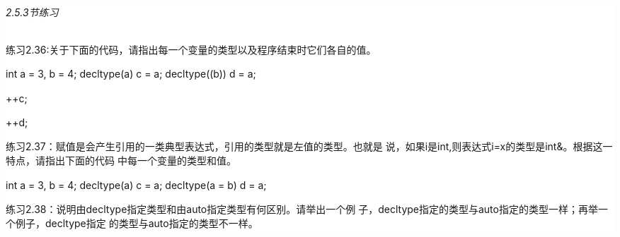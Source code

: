 

###### 2.5.3节练习

练习2.36:关于下面的代码，请指出每一个变量的类型以及程序结束时它们各自的值。

int a = 3, b = 4; decltype(a) c = a; decltype((b)) d = a;

++c;

++d;

练习2.37：赋值是会产生引用的一类典型表达式，引用的类型就是左值的类型。也就是 说，如果i是int,则表达式i=x的类型是int&。根据这一特点，请指出下面的代码 中每一个变量的类型和值。

int a = 3, b = 4; decltype(a) c = a; decltype(a = b) d = a;

练习2.38：说明由decltype指定类型和由auto指定类型有何区别。请举出一个例 子，decltype指定的类型与auto指定的类型一样；再举一个例子，decltype指定 的类型与auto指定的类型不一样。

